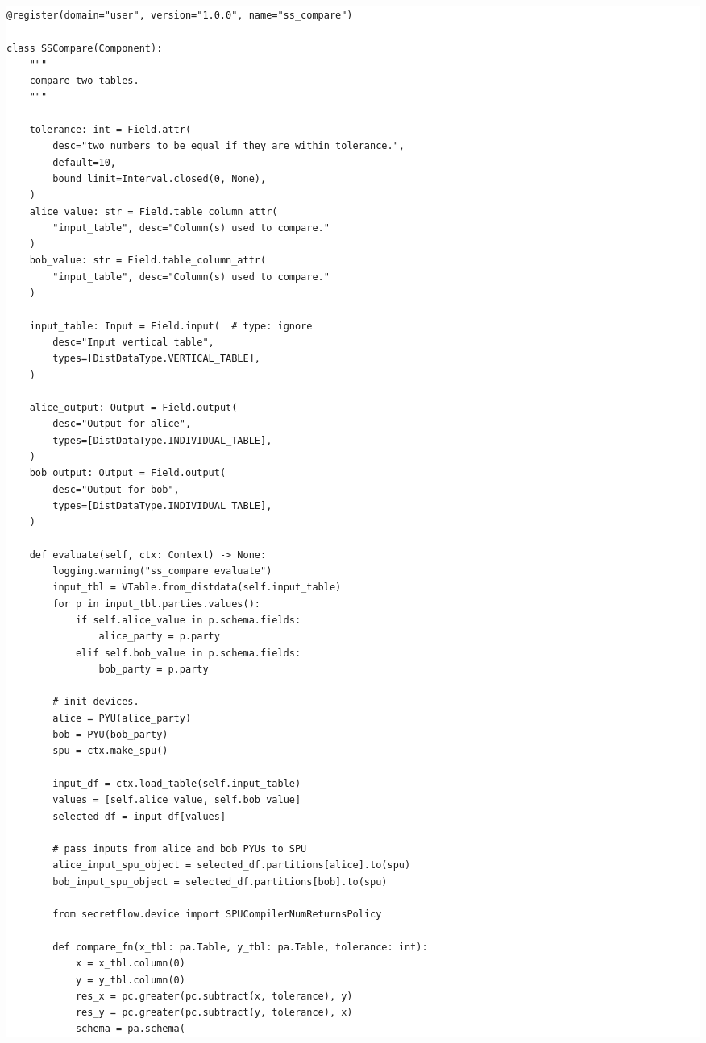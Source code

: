 ```shell
@register(domain="user", version="1.0.0", name="ss_compare")

class SSCompare(Component):
    """
    compare two tables.
    """

    tolerance: int = Field.attr(
        desc="two numbers to be equal if they are within tolerance.",
        default=10,
        bound_limit=Interval.closed(0, None),
    )
    alice_value: str = Field.table_column_attr(
        "input_table", desc="Column(s) used to compare."
    )
    bob_value: str = Field.table_column_attr(
        "input_table", desc="Column(s) used to compare."
    )

    input_table: Input = Field.input(  # type: ignore
        desc="Input vertical table",
        types=[DistDataType.VERTICAL_TABLE],
    )

    alice_output: Output = Field.output(
        desc="Output for alice",
        types=[DistDataType.INDIVIDUAL_TABLE],
    )
    bob_output: Output = Field.output(
        desc="Output for bob",
        types=[DistDataType.INDIVIDUAL_TABLE],
    )

    def evaluate(self, ctx: Context) -> None:
        logging.warning("ss_compare evaluate")
        input_tbl = VTable.from_distdata(self.input_table)
        for p in input_tbl.parties.values():
            if self.alice_value in p.schema.fields:
                alice_party = p.party
            elif self.bob_value in p.schema.fields:
                bob_party = p.party

        # init devices.
        alice = PYU(alice_party)
        bob = PYU(bob_party)
        spu = ctx.make_spu()

        input_df = ctx.load_table(self.input_table)
        values = [self.alice_value, self.bob_value]
        selected_df = input_df[values]

        # pass inputs from alice and bob PYUs to SPU
        alice_input_spu_object = selected_df.partitions[alice].to(spu)
        bob_input_spu_object = selected_df.partitions[bob].to(spu)

        from secretflow.device import SPUCompilerNumReturnsPolicy

        def compare_fn(x_tbl: pa.Table, y_tbl: pa.Table, tolerance: int):
            x = x_tbl.column(0)
            y = y_tbl.column(0)
            res_x = pc.greater(pc.subtract(x, tolerance), y)
            res_y = pc.greater(pc.subtract(y, tolerance), x)
            schema = pa.schema(
```